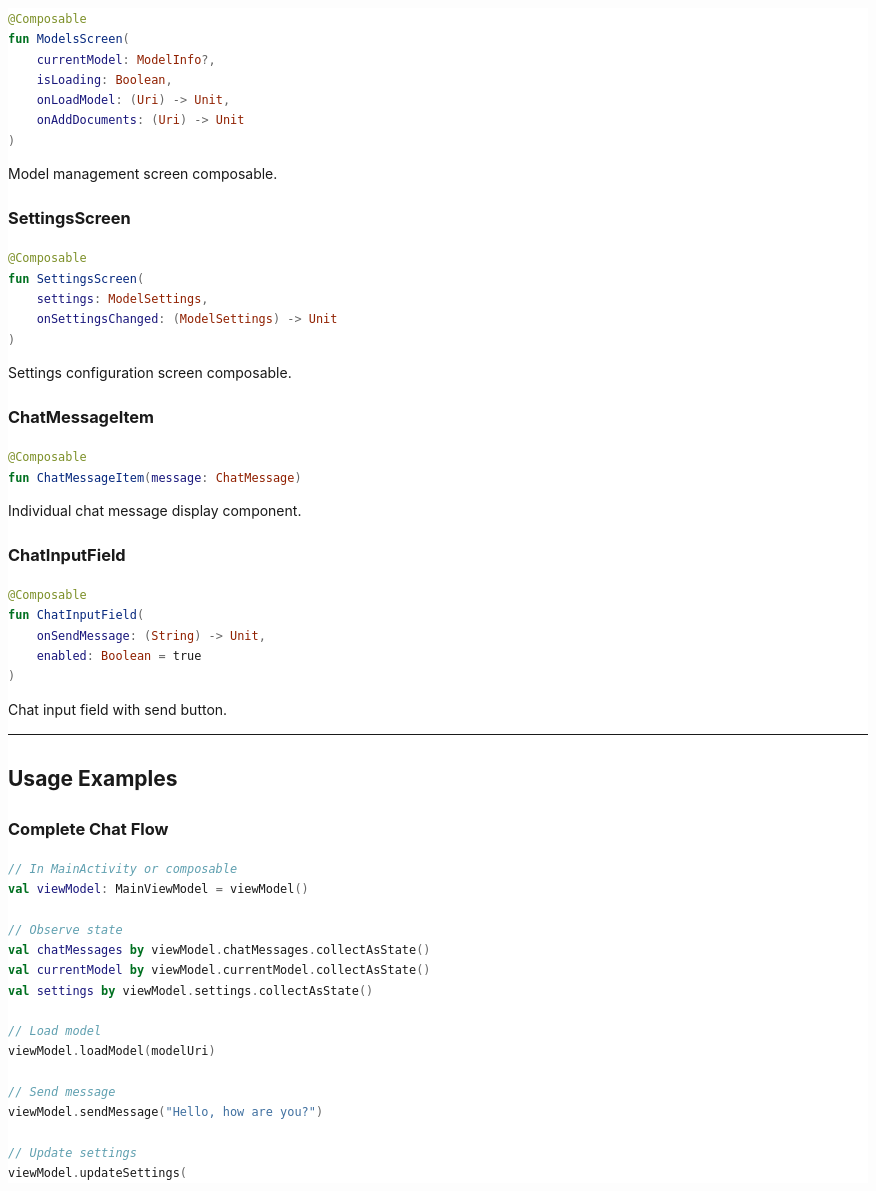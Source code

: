 ```kotlin
@Composable
fun ModelsScreen(
    currentModel: ModelInfo?,
    isLoading: Boolean,
    onLoadModel: (Uri) -> Unit,
    onAddDocuments: (Uri) -> Unit
)
```

Model management screen composable.

### SettingsScreen

```kotlin
@Composable
fun SettingsScreen(
    settings: ModelSettings,
    onSettingsChanged: (ModelSettings) -> Unit
)
```

Settings configuration screen composable.

### ChatMessageItem

```kotlin
@Composable
fun ChatMessageItem(message: ChatMessage)
```

Individual chat message display component.

### ChatInputField

```kotlin
@Composable
fun ChatInputField(
    onSendMessage: (String) -> Unit,
    enabled: Boolean = true
)
```

Chat input field with send button.

---

## Usage Examples

### Complete Chat Flow

```kotlin
// In MainActivity or composable
val viewModel: MainViewModel = viewModel()

// Observe state
val chatMessages by viewModel.chatMessages.collectAsState()
val currentModel by viewModel.currentModel.collectAsState()
val settings by viewModel.settings.collectAsState()

// Load model
viewModel.loadModel(modelUri)

// Send message
viewModel.sendMessage("Hello, how are you?")

// Update settings
viewModel.updateSettings(
```